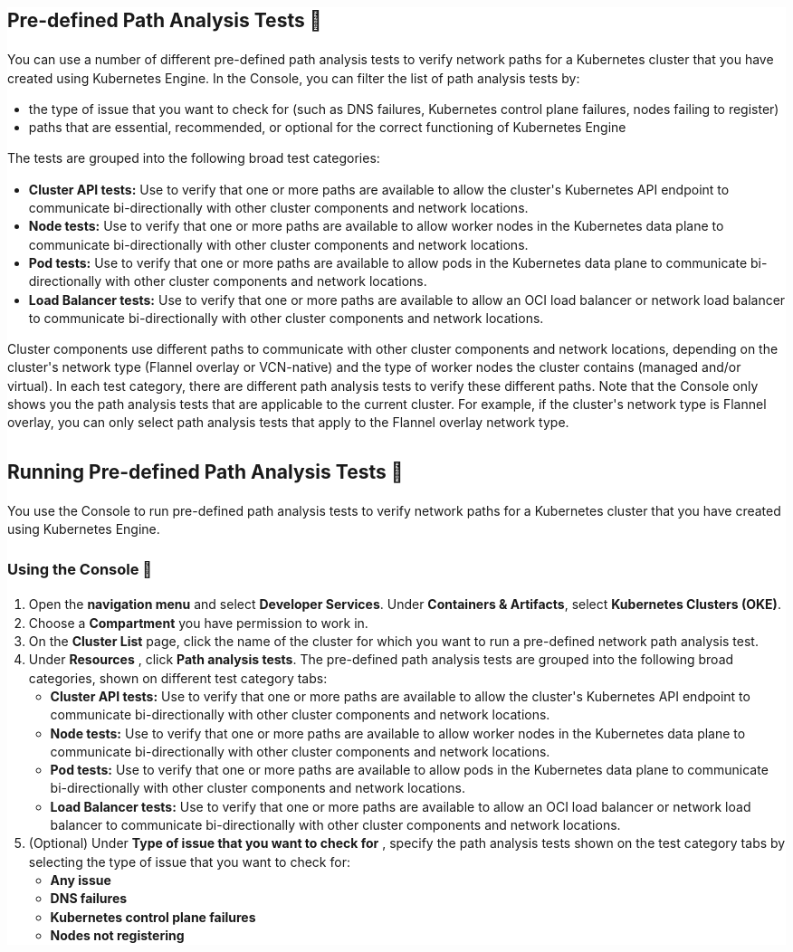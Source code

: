 ## Pre-defined Path Analysis Tests 🔗 
You can use a number of different pre-defined path analysis tests to verify network paths for a Kubernetes cluster that you have created using Kubernetes Engine. In the Console, you can filter the list of path analysis tests by:
  * the type of issue that you want to check for (such as DNS failures, Kubernetes control plane failures, nodes failing to register)
  * paths that are essential, recommended, or optional for the correct functioning of Kubernetes Engine


The tests are grouped into the following broad test categories:
  * **Cluster API tests:** Use to verify that one or more paths are available to allow the cluster's Kubernetes API endpoint to communicate bi-directionally with other cluster components and network locations.
  * **Node tests:** Use to verify that one or more paths are available to allow worker nodes in the Kubernetes data plane to communicate bi-directionally with other cluster components and network locations.
  * **Pod tests:** Use to verify that one or more paths are available to allow pods in the Kubernetes data plane to communicate bi-directionally with other cluster components and network locations. 
  * **Load Balancer tests:** Use to verify that one or more paths are available to allow an OCI load balancer or network load balancer to communicate bi-directionally with other cluster components and network locations.


Cluster components use different paths to communicate with other cluster components and network locations, depending on the cluster's network type (Flannel overlay or VCN-native) and the type of worker nodes the cluster contains (managed and/or virtual). In each test category, there are different path analysis tests to verify these different paths. 
Note that the Console only shows you the path analysis tests that are applicable to the current cluster. For example, if the cluster's network type is Flannel overlay, you can only select path analysis tests that apply to the Flannel overlay network type.
## Running Pre-defined Path Analysis Tests 🔗 
You use the Console to run pre-defined path analysis tests to verify network paths for a Kubernetes cluster that you have created using Kubernetes Engine.
### Using the Console 🔗 
  1. Open the **navigation menu** and select **Developer Services**. Under **Containers & Artifacts**, select **Kubernetes Clusters (OKE)**.
  2. Choose a **Compartment** you have permission to work in.
  3. On the **Cluster List** page, click the name of the cluster for which you want to run a pre-defined network path analysis test.
  4. Under **Resources** , click **Path analysis tests**.
The pre-defined path analysis tests are grouped into the following broad categories, shown on different test category tabs:
     * **Cluster API tests:** Use to verify that one or more paths are available to allow the cluster's Kubernetes API endpoint to communicate bi-directionally with other cluster components and network locations.
     * **Node tests:** Use to verify that one or more paths are available to allow worker nodes in the Kubernetes data plane to communicate bi-directionally with other cluster components and network locations.
     * **Pod tests:** Use to verify that one or more paths are available to allow pods in the Kubernetes data plane to communicate bi-directionally with other cluster components and network locations. 
     * **Load Balancer tests:** Use to verify that one or more paths are available to allow an OCI load balancer or network load balancer to communicate bi-directionally with other cluster components and network locations.
  5. (Optional) Under **Type of issue that you want to check for** , specify the path analysis tests shown on the test category tabs by selecting the type of issue that you want to check for:
     * **Any issue**
     * **DNS failures**
     * **Kubernetes control plane failures**
     * **Nodes not registering**